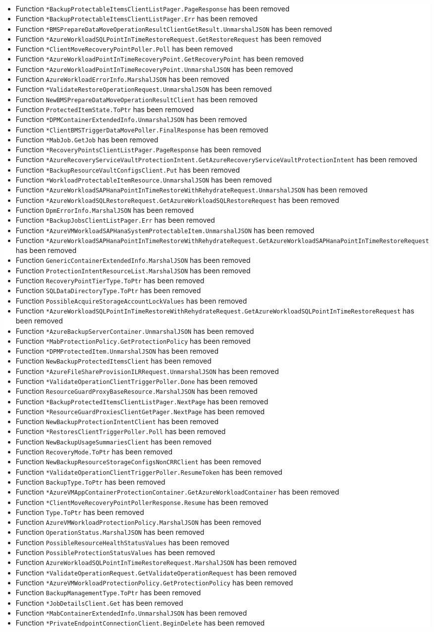 - Function `*BackupProtectableItemsClientListPager.PageResponse` has been removed
- Function `*BackupProtectableItemsClientListPager.Err` has been removed
- Function `*BMSPrepareDataMoveOperationResultClientGetResult.UnmarshalJSON` has been removed
- Function `*AzureWorkloadSQLPointInTimeRestoreRequest.GetRestoreRequest` has been removed
- Function `*ClientMoveRecoveryPointPoller.Poll` has been removed
- Function `*AzureWorkloadPointInTimeRecoveryPoint.GetRecoveryPoint` has been removed
- Function `*AzureWorkloadPointInTimeRecoveryPoint.UnmarshalJSON` has been removed
- Function `AzureWorkloadErrorInfo.MarshalJSON` has been removed
- Function `*ValidateRestoreOperationRequest.UnmarshalJSON` has been removed
- Function `NewBMSPrepareDataMoveOperationResultClient` has been removed
- Function `ProtectedItemState.ToPtr` has been removed
- Function `*DPMContainerExtendedInfo.UnmarshalJSON` has been removed
- Function `*ClientBMSTriggerDataMovePoller.FinalResponse` has been removed
- Function `*MabJob.GetJob` has been removed
- Function `*RecoveryPointsClientListPager.PageResponse` has been removed
- Function `*AzureRecoveryServiceVaultProtectionIntent.GetAzureRecoveryServiceVaultProtectionIntent` has been removed
- Function `*BackupResourceVaultConfigsClient.Put` has been removed
- Function `*WorkloadProtectableItemResource.UnmarshalJSON` has been removed
- Function `*AzureWorkloadSAPHanaPointInTimeRestoreWithRehydrateRequest.UnmarshalJSON` has been removed
- Function `*AzureWorkloadSQLRestoreRequest.GetAzureWorkloadSQLRestoreRequest` has been removed
- Function `DpmErrorInfo.MarshalJSON` has been removed
- Function `*BackupJobsClientListPager.Err` has been removed
- Function `*AzureVMWorkloadSAPHanaSystemProtectableItem.UnmarshalJSON` has been removed
- Function `*AzureWorkloadSAPHanaPointInTimeRestoreWithRehydrateRequest.GetAzureWorkloadSAPHanaPointInTimeRestoreRequest` has been removed
- Function `GenericContainerExtendedInfo.MarshalJSON` has been removed
- Function `ProtectionIntentResourceList.MarshalJSON` has been removed
- Function `RecoveryPointTierType.ToPtr` has been removed
- Function `SQLDataDirectoryType.ToPtr` has been removed
- Function `PossibleAcquireStorageAccountLockValues` has been removed
- Function `*AzureWorkloadSQLPointInTimeRestoreWithRehydrateRequest.GetAzureWorkloadSQLPointInTimeRestoreRequest` has been removed
- Function `*AzureBackupServerContainer.UnmarshalJSON` has been removed
- Function `*MabProtectionPolicy.GetProtectionPolicy` has been removed
- Function `*DPMProtectedItem.UnmarshalJSON` has been removed
- Function `NewBackupProtectedItemsClient` has been removed
- Function `*AzureFileShareProvisionILRRequest.UnmarshalJSON` has been removed
- Function `*ValidateOperationClientTriggerPoller.Done` has been removed
- Function `ResourceGuardProxyBaseResource.MarshalJSON` has been removed
- Function `*BackupProtectedItemsClientListPager.NextPage` has been removed
- Function `*ResourceGuardProxiesClientGetPager.NextPage` has been removed
- Function `NewBackupProtectionIntentClient` has been removed
- Function `*RestoresClientTriggerPoller.Poll` has been removed
- Function `NewBackupUsageSummariesClient` has been removed
- Function `RecoveryMode.ToPtr` has been removed
- Function `NewBackupResourceStorageConfigsNonCRRClient` has been removed
- Function `*ValidateOperationClientTriggerPoller.ResumeToken` has been removed
- Function `BackupType.ToPtr` has been removed
- Function `*AzureVMAppContainerProtectionContainer.GetAzureWorkloadContainer` has been removed
- Function `*ClientMoveRecoveryPointPollerResponse.Resume` has been removed
- Function `Type.ToPtr` has been removed
- Function `AzureVMWorkloadProtectionPolicy.MarshalJSON` has been removed
- Function `OperationStatus.MarshalJSON` has been removed
- Function `PossibleResourceHealthStatusValues` has been removed
- Function `PossibleProtectionStatusValues` has been removed
- Function `AzureWorkloadSQLPointInTimeRestoreRequest.MarshalJSON` has been removed
- Function `*ValidateOperationRequest.GetValidateOperationRequest` has been removed
- Function `*AzureVMWorkloadProtectionPolicy.GetProtectionPolicy` has been removed
- Function `BackupManagementType.ToPtr` has been removed
- Function `*JobDetailsClient.Get` has been removed
- Function `*MabContainerExtendedInfo.UnmarshalJSON` has been removed
- Function `*PrivateEndpointConnectionClient.BeginDelete` has been removed